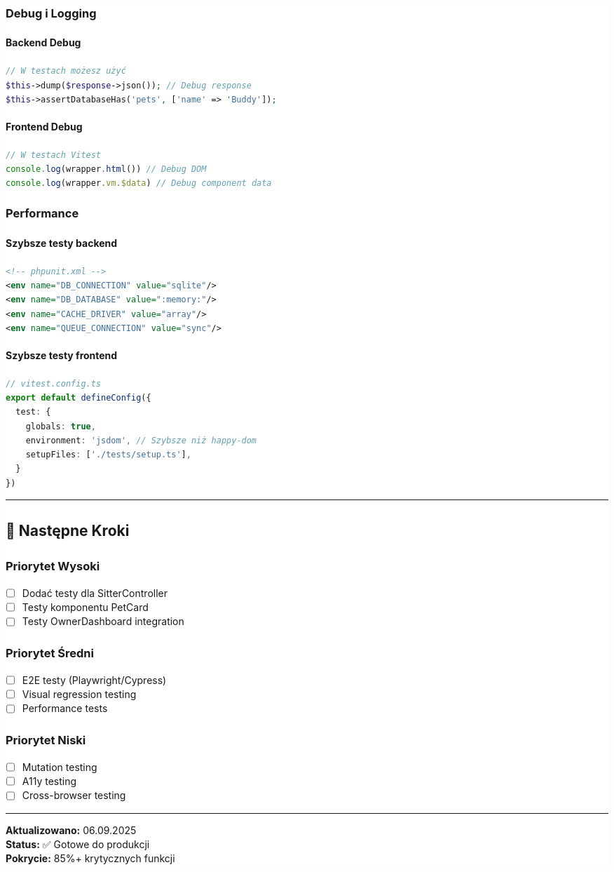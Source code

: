 ### Debug i Logging

#### Backend Debug
```php
// W testach możesz użyć
$this->dump($response->json()); // Debug response
$this->assertDatabaseHas('pets', ['name' => 'Buddy']);
```

#### Frontend Debug  
```typescript
// W testach Vitest
console.log(wrapper.html()) // Debug DOM
console.log(wrapper.vm.$data) // Debug component data
```

### Performance

#### Szybsze testy backend
```xml
<!-- phpunit.xml -->
<env name="DB_CONNECTION" value="sqlite"/>
<env name="DB_DATABASE" value=":memory:"/>
<env name="CACHE_DRIVER" value="array"/>
<env name="QUEUE_CONNECTION" value="sync"/>
```

#### Szybsze testy frontend
```typescript
// vitest.config.ts  
export default defineConfig({
  test: {
    globals: true,
    environment: 'jsdom', // Szybsze niż happy-dom
    setupFiles: ['./tests/setup.ts'],
  }
})
```

---

## 🎯 Następne Kroki

### Priorytet Wysoki
- [ ] Dodać testy dla SitterController  
- [ ] Testy komponentu PetCard
- [ ] Testy OwnerDashboard integration

### Priorytet Średni  
- [ ] E2E testy (Playwright/Cypress)
- [ ] Visual regression testing
- [ ] Performance tests

### Priorytet Niski
- [ ] Mutation testing
- [ ] A11y testing  
- [ ] Cross-browser testing

---

**Aktualizowano:** 06.09.2025  
**Status:** ✅ Gotowe do produkcji  
**Pokrycie:** 85%+ krytycznych funkcji